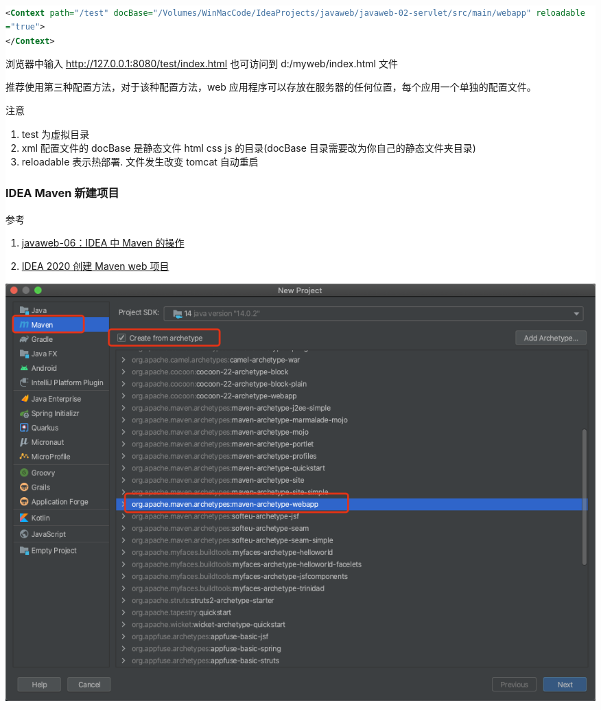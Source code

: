 ```xml
<Context path="/test" docBase="/Volumes/WinMacCode/IdeaProjects/javaweb/javaweb-02-servlet/src/main/webapp" reloadable="true">
</Context>
```

浏览器中输入 http://127.0.0.1:8080/test/index.html 也可访问到 d:/myweb/index.html 文件

推荐使用第三种配置方法，对于该种配置方法，web 应用程序可以存放在服务器的任何位置，每个应用一个单独的配置文件。

注意

1. test 为虚拟目录
2. xml 配置文件的 docBase 是静态文件 html css js 的目录(docBase 目录需要改为你自己的静态文件夹目录)
3. reloadable 表示热部署. 文件发生改变 tomcat 自动重启

### IDEA Maven 新建项目

参考

1. [javaweb-06：IDEA 中 Maven 的操作](https://www.bilibili.com/video/BV12J411M7Sj?p=60)

2. [IDEA 2020 创建 Maven web 项目](https://blog.csdn.net/m0_46587577/article/details/107290521)

![image-20200920105823124](JavaWeb_ng_02.assets/image-20200920105823124.png)
